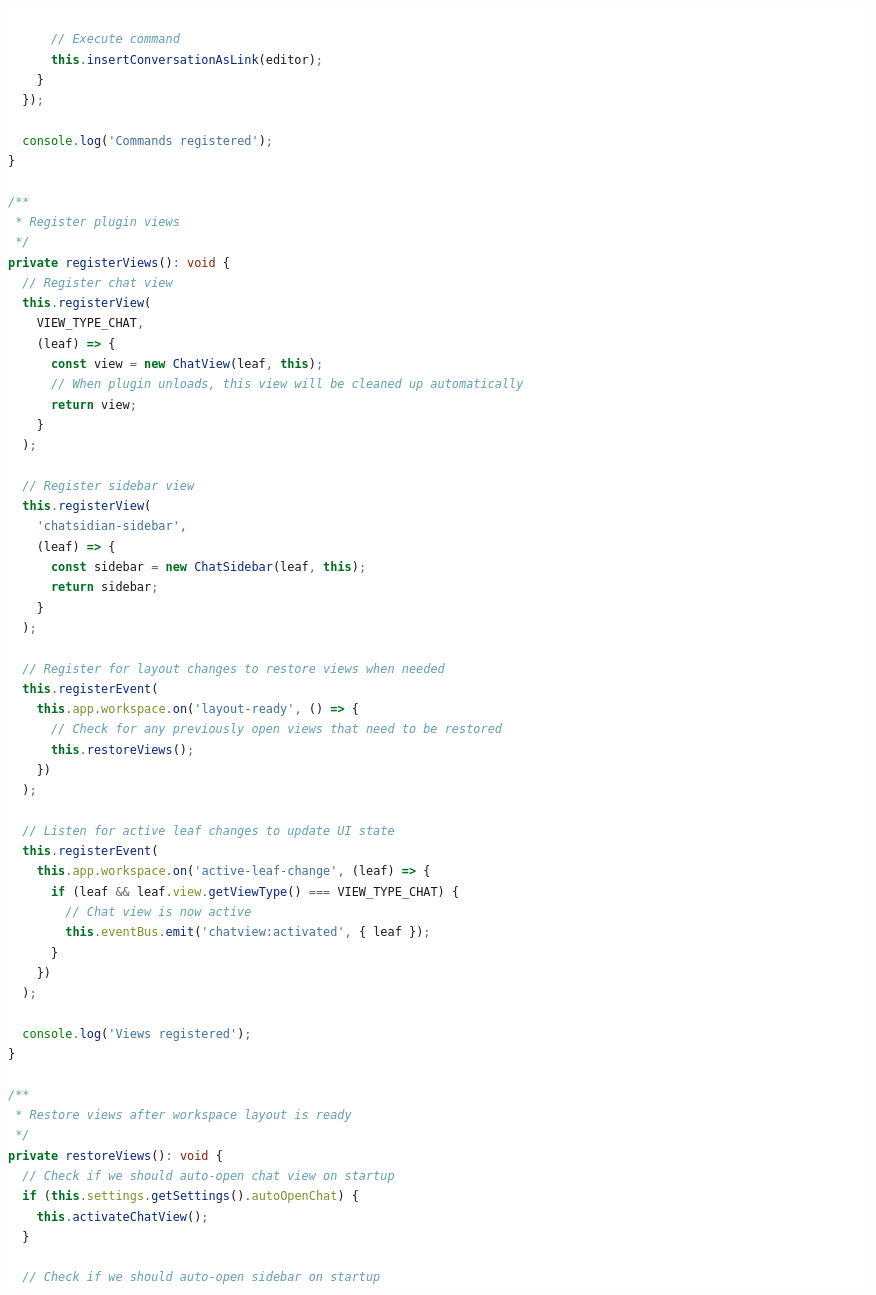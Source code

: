 ```typescript
      
      // Execute command
      this.insertConversationAsLink(editor);
    }
  });
  
  console.log('Commands registered');
}

/**
 * Register plugin views
 */
private registerViews(): void {
  // Register chat view
  this.registerView(
    VIEW_TYPE_CHAT,
    (leaf) => {
      const view = new ChatView(leaf, this);
      // When plugin unloads, this view will be cleaned up automatically
      return view;
    }
  );
  
  // Register sidebar view
  this.registerView(
    'chatsidian-sidebar',
    (leaf) => {
      const sidebar = new ChatSidebar(leaf, this);
      return sidebar;
    }
  );
  
  // Register for layout changes to restore views when needed
  this.registerEvent(
    this.app.workspace.on('layout-ready', () => {
      // Check for any previously open views that need to be restored
      this.restoreViews();
    })
  );
  
  // Listen for active leaf changes to update UI state
  this.registerEvent(
    this.app.workspace.on('active-leaf-change', (leaf) => {
      if (leaf && leaf.view.getViewType() === VIEW_TYPE_CHAT) {
        // Chat view is now active
        this.eventBus.emit('chatview:activated', { leaf });
      }
    })
  );
  
  console.log('Views registered');
}

/**
 * Restore views after workspace layout is ready
 */
private restoreViews(): void {
  // Check if we should auto-open chat view on startup
  if (this.settings.getSettings().autoOpenChat) {
    this.activateChatView();
  }
  
  // Check if we should auto-open sidebar on startup
```